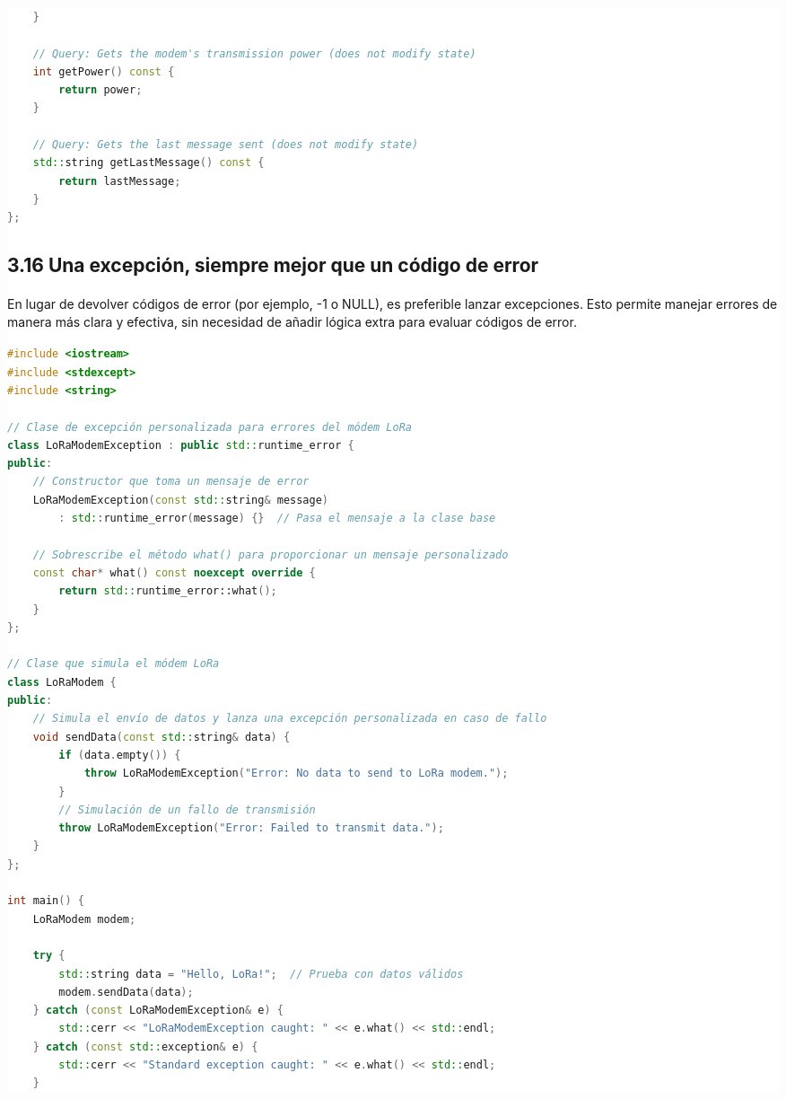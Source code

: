```cpp
    }

    // Query: Gets the modem's transmission power (does not modify state)
    int getPower() const {
        return power;
    }

    // Query: Gets the last message sent (does not modify state)
    std::string getLastMessage() const {
        return lastMessage;
    }
};

```

## 3.16 Una excepción, siempre mejor que un código de error
En lugar de devolver códigos de error (por ejemplo, -1 o NULL), es preferible lanzar excepciones. Esto permite manejar errores de manera más clara y efectiva, sin necesidad de añadir lógica extra para evaluar códigos de error.

```cpp
#include <iostream>
#include <stdexcept>
#include <string>

// Clase de excepción personalizada para errores del módem LoRa
class LoRaModemException : public std::runtime_error {
public:
    // Constructor que toma un mensaje de error
    LoRaModemException(const std::string& message)
        : std::runtime_error(message) {}  // Pasa el mensaje a la clase base

    // Sobrescribe el método what() para proporcionar un mensaje personalizado
    const char* what() const noexcept override {
        return std::runtime_error::what();
    }
};

// Clase que simula el módem LoRa
class LoRaModem {
public:
    // Simula el envío de datos y lanza una excepción personalizada en caso de fallo
    void sendData(const std::string& data) {
        if (data.empty()) {
            throw LoRaModemException("Error: No data to send to LoRa modem.");
        }
        // Simulación de un fallo de transmisión
        throw LoRaModemException("Error: Failed to transmit data.");
    }
};

int main() {
    LoRaModem modem;

    try {
        std::string data = "Hello, LoRa!";  // Prueba con datos válidos
        modem.sendData(data);
    } catch (const LoRaModemException& e) {
        std::cerr << "LoRaModemException caught: " << e.what() << std::endl;
    } catch (const std::exception& e) {
        std::cerr << "Standard exception caught: " << e.what() << std::endl;
    }

```